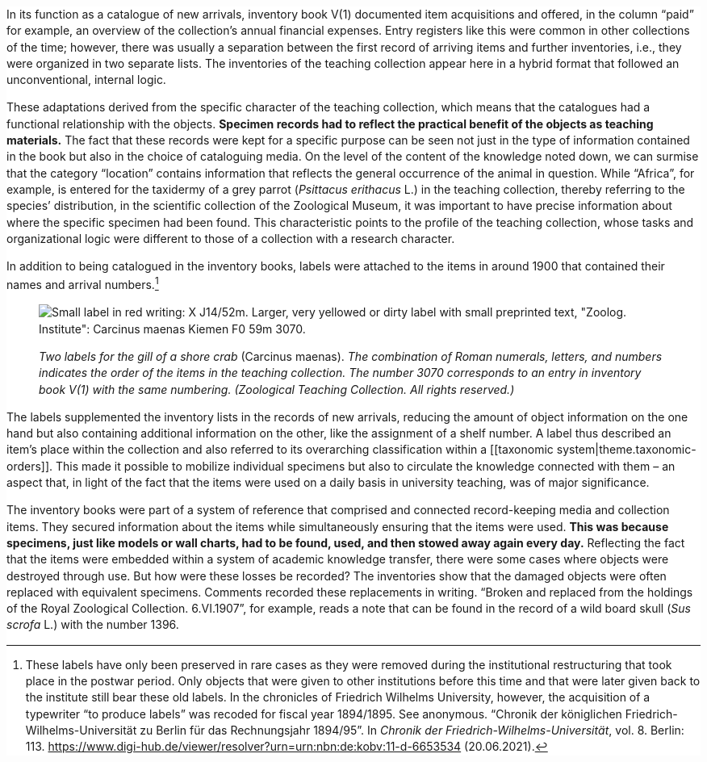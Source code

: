 </figcaption>

</figure>

In its function as a catalogue of new arrivals, inventory book V(1) documented item acquisitions and offered, in the column “paid” for example, an overview of the collection’s annual financial expenses. Entry registers like this were common in other collections of the time; however, there was usually a separation between the first record of arriving items and further inventories, i.e., they were organized in two separate lists. The inventories of the teaching collection appear here in a hybrid format that followed an unconventional, internal logic.

These adaptations derived from the specific character of the teaching collection, which means that the catalogues had a functional relationship with the objects. **Specimen records had to reflect the practical benefit of the objects as teaching materials.** The fact that these records were kept for a specific purpose can be seen not just in the type of information contained in the book but also in the choice of cataloguing media. On the level of the content of the knowledge noted down, we can surmise that the category “location” contains information that reflects the general occurrence of the animal in question. While “Africa”, for example, is entered for the taxidermy of a grey parrot (_Psittacus erithacus_ L.) in the teaching collection, thereby referring to the species’ distribution, in the scientific collection of the Zoological Museum, it was important to have precise information about where the specific specimen had been found. This characteristic points to the profile of the teaching collection, whose tasks and organizational logic were different to those of a collection with a research character.

In addition to being catalogued in the inventory books, labels were attached to the items in around 1900 that contained their names and arrival numbers.[^4]

<figure>

![Small label in red writing: X J14/52m. Larger, very yellowed or dirty label with small preprinted text, "Zoolog. Institute": Carcinus maenas Kiemen F0 59m 3070.](/images/guests/etiketten-labels-carcinus-maenas.jpg)

<figcaption>

_Two labels for the gill of a shore crab_ (Carcinus maenas). _The combination of Roman numerals, letters, and numbers indicates the order of the items in the teaching collection. The number 3070 corresponds to an entry in inventory book V(1) with the same numbering. (Zoological Teaching Collection. All rights reserved.)_

</figcaption>

</figure>

The labels supplemented the inventory lists in the records of new arrivals, reducing the amount of object information on the one hand but also containing additional information on the other, like the assignment of a shelf number. A label thus described an item’s place within the collection and also referred to its overarching classification within a [[taxonomic system|theme.taxonomic-orders]]. This made it possible to mobilize individual specimens but also to circulate the knowledge connected with them – an aspect that, in light of the fact that the items were used on a daily basis in university teaching, was of major significance.

The inventory books were part of a system of reference that comprised and connected record-keeping media and collection items. They secured information about the items while simultaneously ensuring that the items were used. **This was because specimens, just like models or wall charts, had to be found, used, and then stowed away again every day.** Reflecting the fact that the items were embedded within a system of academic knowledge transfer, there were some cases where objects were destroyed through use. But how were these losses be recorded? The inventories show that the damaged objects were often replaced with equivalent specimens. Comments recorded these replacements in writing. “Broken and replaced from the holdings of the Royal Zoological Collection. 6.VI.1907”, for example, reads a note that can be found in the record of a wild board skull (_Sus scrofa_ L.) with the number 1396.


[^1]: This image is from the private collection of Elsi Hedström, the granddaughter of Franz Eilhard Schulze. The people depicted have been identified by Stefan Richter; cf. “Franz Eilhard Schulze und die Zoologische Lehrsammlung der Berliner Universität”. In _Theater der Natur und Kunst: Theatrum Naturae et Artis; Essays. 3 Bände_, ed. by Horst Bredekamp, Jochen Brüning, and Cornelia Weber. Berlin: Henschel, 2000.
[^2]: te Heesen, Anke. “Die doppelte Verzeichnung: Schriftliche und räumliche Aneignungsweisen von Natur im 18. Jahrhundert”. In _Gehäuse der Mnemosyne: Architektur als Schriftform der Erinnerung_, ed. by Harald Tausch. Göttingen: Vandenhoeck & Ruprecht, 2003: 263-286.
[^3]: Cf. Vismann, Cornelia. _Akten: Medientechnik und Recht_, 3rd ed. Frankfurt am Main: Fischer, 2011: 21ff.; Turner, Hannah. “Critical Histories of Museum Catalogues”. _Mus Anthropol_ 39, no. 2 (2016): 102-110. https://www.doi.org/10.1111/muan.12118.
[^4]: These labels have only been preserved in rare cases as they were removed during the institutional restructuring that took place in the postwar period. Only objects that were given to other institutions before this time and that were later given back to the institute still bear these old labels. In the chronicles of Friedrich Wilhelms University, however, the acquisition of a typewriter “to produce labels” was recoded for fiscal year 1894/1895. See anonymous. “Chronik der königlichen Friedrich-Wilhelms-Universität zu Berlin für das Rechnungsjahr 1894/95”. In _Chronik der Friedrich-Wilhelms-Universität_, vol. 8. Berlin: 113. https://www.digi-hub.de/viewer/resolver?urn=urn:nbn:de:kobv:11-d-6653534 (20.06.2021).
[^5]: Tembrock, Günther. “Das Zoologische Institut der Humboldt-Universität von 1945 bis zur Gründung der Sektion Biologie”. _Wissenschaftliche Zeitschrift der Humboldt-Universität zu Berlin, Math.-Naturw. Reihe_ (1985): 281.
[^6]: Müller-Wille, Staffan. “Names and Numbers: ‘Data’ in Classical Natural History, 1758–1859”. _Osiris_ 32, no. 1 (2017): 109-128.
[^7]: Müller-Wille, Staffan and Isabelle Charmantier. “Lists as Research Technologies”. _Isis_ 103, no. 4 (2012): 744.
[^8]: It is not possible to precisely date this overview. However, it follows the records of object arrivals in 1959/1960.
[^9]: Turner, Hannah. “Critical Histories of Museum Catalogues”. Mus Anthropol 39, no. 2 (2016): 18f. https://www.doi.org/10.1111/muan.12118.
[^10]: Cf. Vismann, Cornelia. _Akten: Medientechnik und Recht_, 3rd ed. Frankfurt am Main: Fischer, 2011.
[^1]: Das Bild stammt aus dem Privatbesitz Elsi Hedströms, der Enkeltochter Franz Eilhard Schulzes. Die abgebildeten Personen wurden von Stefan Richter identifiziert; vgl. Richter, Stefan. “Franz Eilhard Schulze und die Zoologische Lehrsammlung der Berliner Universität”. In _Theater der Natur und Kunst. Theatrum Naturae et Artis: Essays; 3 Bände_, hg. von Horst Bredekamp, Jochen Brüning und Cornelia Weber. Berlin: Henschel, 2000.
[^2]: te Heesen, Anke. “Die doppelte Verzeichnung. Schriftliche und räumliche Aneignungsweisen von Natur im 18. Jahrhundert”. In _Gehäuse der Mnemosyne. Architektur als Schriftform der Erinnerung_, hg. von Harald Tausch. Göttingen: Vandenhoeck & Ruprecht, 2003: 263-286.
[^3]: Vgl. Vismann, Cornelia. _Akten. Medientechnik und Recht_, 3. Aufl. Frankfurt am Main: Fischer, 2011: 21ff.; Turner, Hannah. “Critical Histories of Museum Catalogues”. _Mus Anthropol_ 39, Nr. 2 (2016): 102-110. https://www.doi.org/10.1111/muan.12118.
[^4]: Diese Etiketten sind heute nur noch in seltenen Fällen erhalten, da sie im Laufe der institutionellen Umstrukturierungen in der Nachkriegszeit entfernt wurden. Lediglich Objekte, die vor dieser Zeit an andere Institutionen abgegeben wurden und später wieder an das Institut zurückgeführt wurden, weisen diese alten Etiketten auf. In den Chroniken der Friedrich-Wilhelms-Universität wird jedoch die Anschaffung einer Schreibmaschine “zur Herstellung von Etiketten” im Rechnungsjahr 1894/95 angegeben. Siehe Anonym. “Chronik der königlichen Friedrich-Wilhelms-Universität zu Berlin für das Rechnungsjahr 1894/95”. In _Chronik der Friedrich-Wilhelms-Universität_, Bd. 8. Berlin: 113. https://www.digi-hub.de/viewer/resolver?urn=urn:nbn:de:kobv:11-d-6653534 (20.06.2021).
[^5]: Tembrock, Günther. “Das Zoologische Institut der Humboldt-Universität von 1945 bis zur Gründung der Sektion Biologie”. _Wissenschaftliche Zeitschrift der Humboldt-Universität zu Berlin, Math.-Naturw. Reihe_ (1985): 281.
[^6]: Müller-Wille, Staffan. “Names and Numbers: ‘Data’ in Classical Natural History, 1758–1859”. _Osiris_ 32, Nr. 1 (2017): 109-128.
[^7]: Müller-Wille, Staffan, und Isabelle Charmantier. “Lists as research technologies”. _Isis_ 103, Nr. 4 (2012): 744.
[^8]: Eine genaue Datierung dieser Übersicht ist dabei nicht möglich. Allerdings schließt sie an die Verzeichnung von Objekteingängen aus den Jahren 1959/1960 an.
[^9]: Turner, Hannah. “Critical Histories of Museum Catalogues”. Mus Anthropol 39, Nr. 2 (2016): 18f. https://www.doi.org/10.1111/muan.12118.
[^10]: Vgl. Vismann, Cornelia. _Akten. Medientechnik und Recht_, 3. Aufl. Frankfurt am Main: Fischer, 2011.